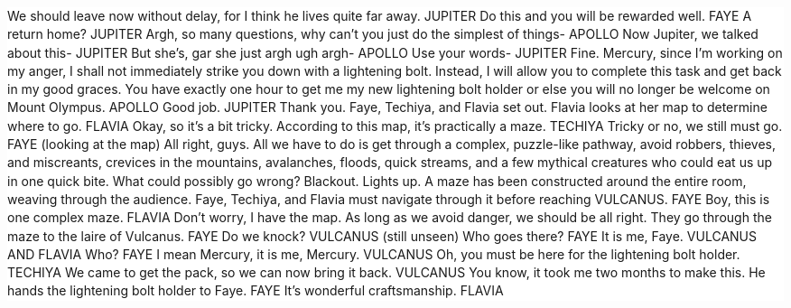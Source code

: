 <h class="Scratch">We should leave now without delay, for I think he lives quite far away.</h>
<h class="character">JUPITER </h>
<h class="Scratch">Do this and you will be rewarded well.</h>
<h class="character">FAYE </h>
<h class="Scratch">A return home?</h>
<h class="character">JUPITER</h>
<h class="Scratch">Argh, so many questions, why can’t you just do the simplest of things-</h>
<h class="character">APOLLO </h>
<h class="Scratch">Now Jupiter, we talked about this-</h>
<h class="character">JUPITER </h>
<h class="Scratch">But she’s, gar she just argh ugh argh-</h>
<h class="character">APOLLO </h>
<h class="Scratch">Use your words-</h>
<h class="character">JUPITER </h>
<h class="Scratch">Fine. Mercury, since I’m working on my anger, I shall not immediately strike you down with a lightening bolt. Instead, I will allow you to complete this task and get back in my good graces. You have exactly one hour to get me my new lightening bolt holder or else you will no longer be welcome on Mount Olympus.</h>
<h class="character">APOLLO </h>
<h class="Scratch">Good job.</h>
<h class="character">JUPITER </h>
<h class="Scratch">Thank you.</h>
<h class="Stage">Faye, Techiya, and Flavia set out. Flavia looks at her map to determine where to go.</h>
<h class="character">FLAVIA </h>
<h class="Scratch">Okay, so it’s a bit tricky. According to this map, it’s practically a maze.</h>
<h class="character">TECHIYA </h>
<h class="Scratch">Tricky or no, we still must go.</h>
<h class="character">FAYE</h>
<h class="Parenthetical">(looking at the map)</h>
<h class="Scratch"> All right, guys. All we have to do is get through a complex, puzzle-like pathway, avoid robbers, thieves, and miscreants, crevices in the mountains, avalanches, floods, quick streams, and a few mythical creatures who could eat us up in one quick bite. What could possibly go wrong?</h>
<h class="Stage">Blackout. Lights up. A maze has been constructed around the entire room, weaving through the audience. Faye, Techiya, and Flavia must navigate through it before reaching VULCANUS.</h>
<h class="character">FAYE </h>
<h class="Scratch">Boy, this is one complex maze.</h>
<h class="character">FLAVIA </h>
<h class="Scratch">Don’t worry, I have the map. As long as we avoid danger, we should be all right.</h>
<h class="Stage">They go through the maze to the laire of Vulcanus.</h>
<h class="character">FAYE </h>
<h class="Scratch">Do we knock?</h>
<h class="character">VULCANUS </h>
<h class="Parenthetical">(still unseen)</h>
<h class="Scratch"> Who goes there?</h>
<h class="character">FAYE </h>
<h class="Scratch">It is me, Faye.</h>
<h class="character">VULCANUS AND FLAVIA </h>
<h class="Scratch">Who?</h>
<h class="character">FAYE </h>
<h class="Scratch">I mean Mercury, it is me, Mercury.</h>
<h class="character">VULCANUS </h>
<h class="Scratch">Oh, you must be here for the lightening bolt holder.</h>
<h class="character">TECHIYA </h>
<h class="Scratch">We came to get the pack, so we can now bring it back.</h>
<h class="character">VULCANUS </h>
<h class="Scratch">You know, it took me two months to make this.</h>
<h class="Stage">He hands the lightening bolt holder to Faye.</h>
<h class="character">FAYE </h>
<h class="Scratch">It’s wonderful craftsmanship.</h>
<h class="character">FLAVIA</h>